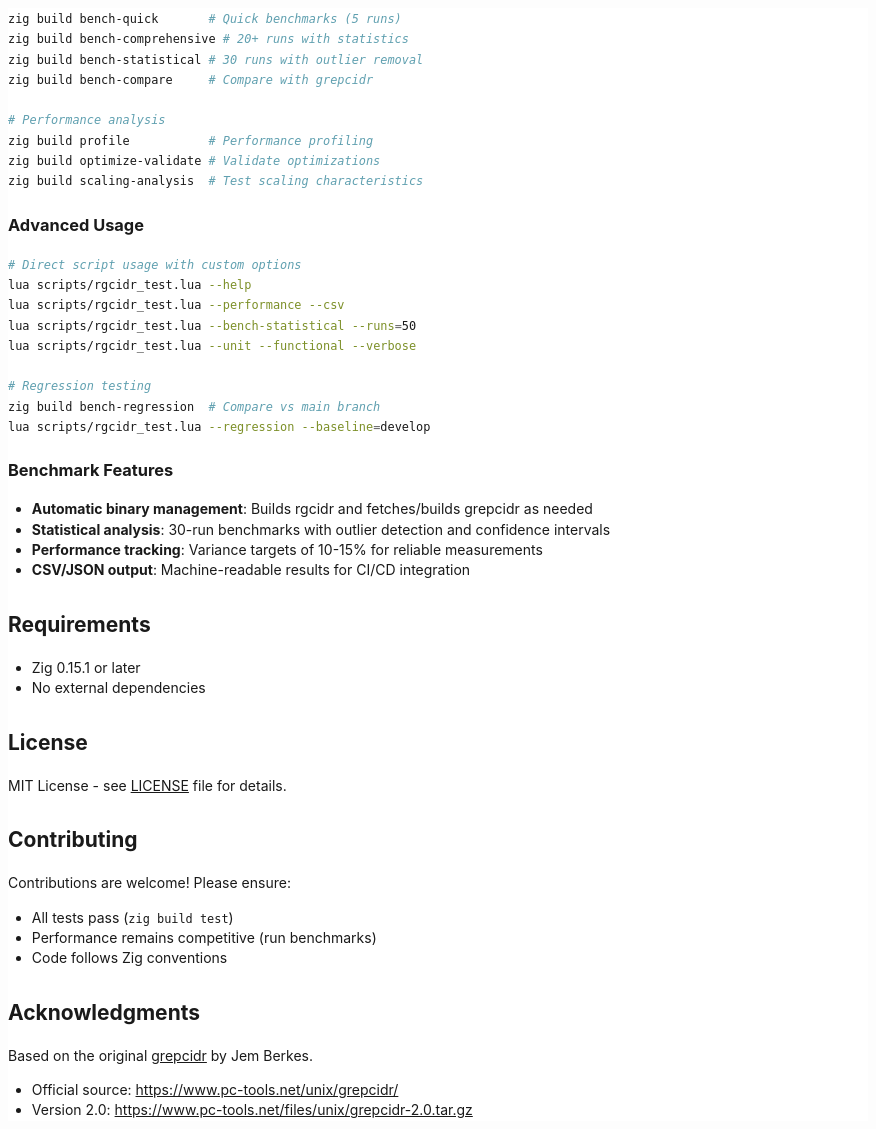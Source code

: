 ```bash
zig build bench-quick       # Quick benchmarks (5 runs)
zig build bench-comprehensive # 20+ runs with statistics
zig build bench-statistical # 30 runs with outlier removal
zig build bench-compare     # Compare with grepcidr

# Performance analysis
zig build profile           # Performance profiling
zig build optimize-validate # Validate optimizations
zig build scaling-analysis  # Test scaling characteristics
```

### Advanced Usage

```bash
# Direct script usage with custom options
lua scripts/rgcidr_test.lua --help
lua scripts/rgcidr_test.lua --performance --csv
lua scripts/rgcidr_test.lua --bench-statistical --runs=50
lua scripts/rgcidr_test.lua --unit --functional --verbose

# Regression testing
zig build bench-regression  # Compare vs main branch
lua scripts/rgcidr_test.lua --regression --baseline=develop
```

### Benchmark Features

- **Automatic binary management**: Builds rgcidr and fetches/builds grepcidr as needed
- **Statistical analysis**: 30-run benchmarks with outlier detection and confidence intervals
- **Performance tracking**: Variance targets of 10-15% for reliable measurements
- **CSV/JSON output**: Machine-readable results for CI/CD integration

## Requirements

- Zig 0.15.1 or later
- No external dependencies

## License

MIT License - see [LICENSE](LICENSE) file for details.

## Contributing

Contributions are welcome! Please ensure:
- All tests pass (`zig build test`)
- Performance remains competitive (run benchmarks)
- Code follows Zig conventions

## Acknowledgments

Based on the original [grepcidr](https://www.pc-tools.net/unix/grepcidr/) by Jem Berkes.
- Official source: https://www.pc-tools.net/unix/grepcidr/
- Version 2.0: https://www.pc-tools.net/files/unix/grepcidr-2.0.tar.gz
